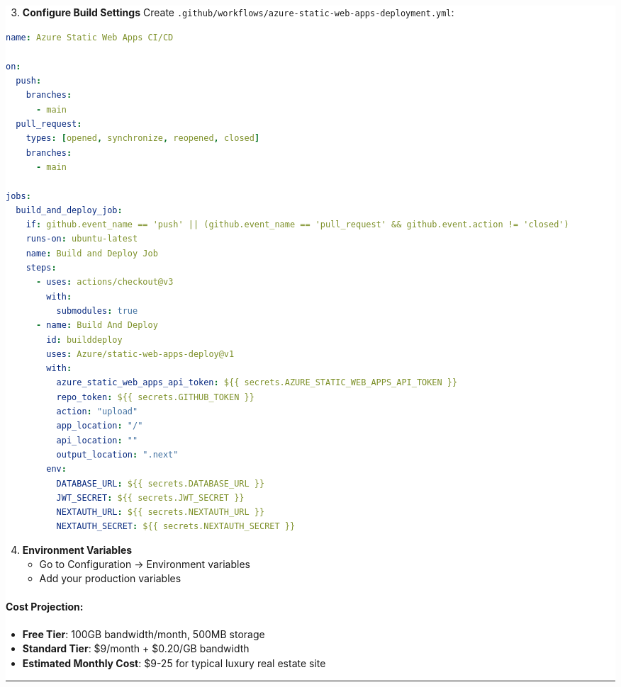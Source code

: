 3. **Configure Build Settings**
   Create `.github/workflows/azure-static-web-apps-deployment.yml`:

```yaml
name: Azure Static Web Apps CI/CD

on:
  push:
    branches:
      - main
  pull_request:
    types: [opened, synchronize, reopened, closed]
    branches:
      - main

jobs:
  build_and_deploy_job:
    if: github.event_name == 'push' || (github.event_name == 'pull_request' && github.event.action != 'closed')
    runs-on: ubuntu-latest
    name: Build and Deploy Job
    steps:
      - uses: actions/checkout@v3
        with:
          submodules: true
      - name: Build And Deploy
        id: builddeploy
        uses: Azure/static-web-apps-deploy@v1
        with:
          azure_static_web_apps_api_token: ${{ secrets.AZURE_STATIC_WEB_APPS_API_TOKEN }}
          repo_token: ${{ secrets.GITHUB_TOKEN }}
          action: "upload"
          app_location: "/"
          api_location: ""
          output_location: ".next"
        env:
          DATABASE_URL: ${{ secrets.DATABASE_URL }}
          JWT_SECRET: ${{ secrets.JWT_SECRET }}
          NEXTAUTH_URL: ${{ secrets.NEXTAUTH_URL }}
          NEXTAUTH_SECRET: ${{ secrets.NEXTAUTH_SECRET }}
```

4. **Environment Variables**
   - Go to Configuration → Environment variables
   - Add your production variables

#### Cost Projection:

- **Free Tier**: 100GB bandwidth/month, 500MB storage
- **Standard Tier**: $9/month + $0.20/GB bandwidth
- **Estimated Monthly Cost**: $9-25 for typical luxury real estate site

---
